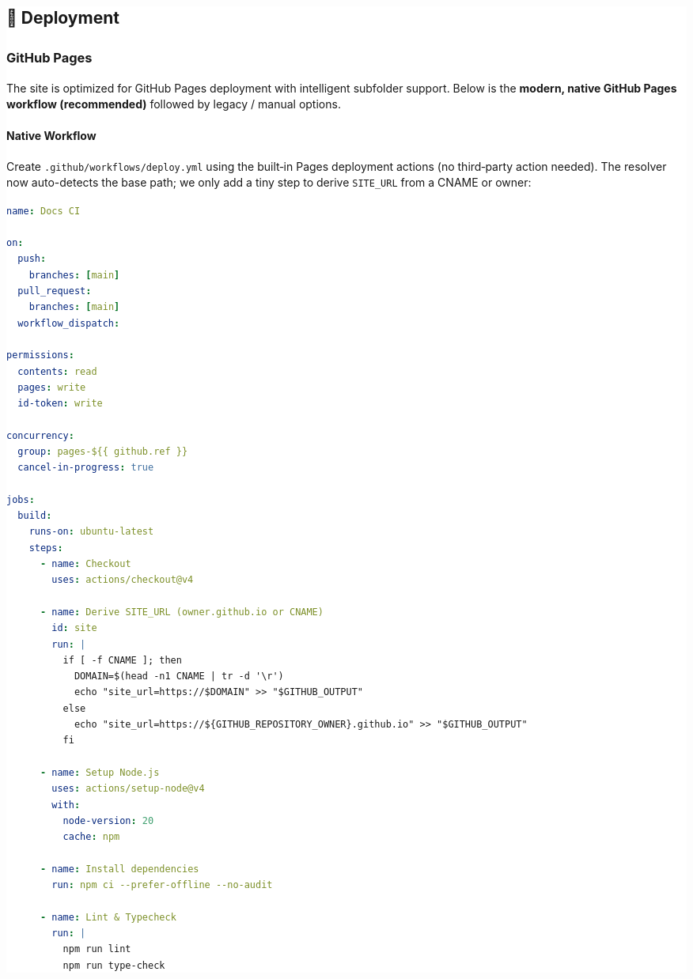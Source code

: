 ```
```

## 🚀 Deployment

### GitHub Pages

The site is optimized for GitHub Pages deployment with intelligent subfolder support. Below is the **modern, native GitHub Pages workflow (recommended)** followed by legacy / manual options.

#### Native Workflow

Create `.github/workflows/deploy.yml` using the built‑in Pages deployment actions (no third‑party action needed). The resolver now auto-detects the base path; we only add a tiny step to derive `SITE_URL` from a CNAME or owner:

```yaml
name: Docs CI

on:
  push:
    branches: [main]
  pull_request:
    branches: [main]
  workflow_dispatch:

permissions:
  contents: read
  pages: write
  id-token: write

concurrency:
  group: pages-${{ github.ref }}
  cancel-in-progress: true

jobs:
  build:
    runs-on: ubuntu-latest
    steps:
      - name: Checkout
        uses: actions/checkout@v4

      - name: Derive SITE_URL (owner.github.io or CNAME)
        id: site
        run: |
          if [ -f CNAME ]; then
            DOMAIN=$(head -n1 CNAME | tr -d '\r')
            echo "site_url=https://$DOMAIN" >> "$GITHUB_OUTPUT"
          else
            echo "site_url=https://${GITHUB_REPOSITORY_OWNER}.github.io" >> "$GITHUB_OUTPUT"
          fi

      - name: Setup Node.js
        uses: actions/setup-node@v4
        with:
          node-version: 20
          cache: npm

      - name: Install dependencies
        run: npm ci --prefer-offline --no-audit

      - name: Lint & Typecheck
        run: |
          npm run lint
          npm run type-check
```